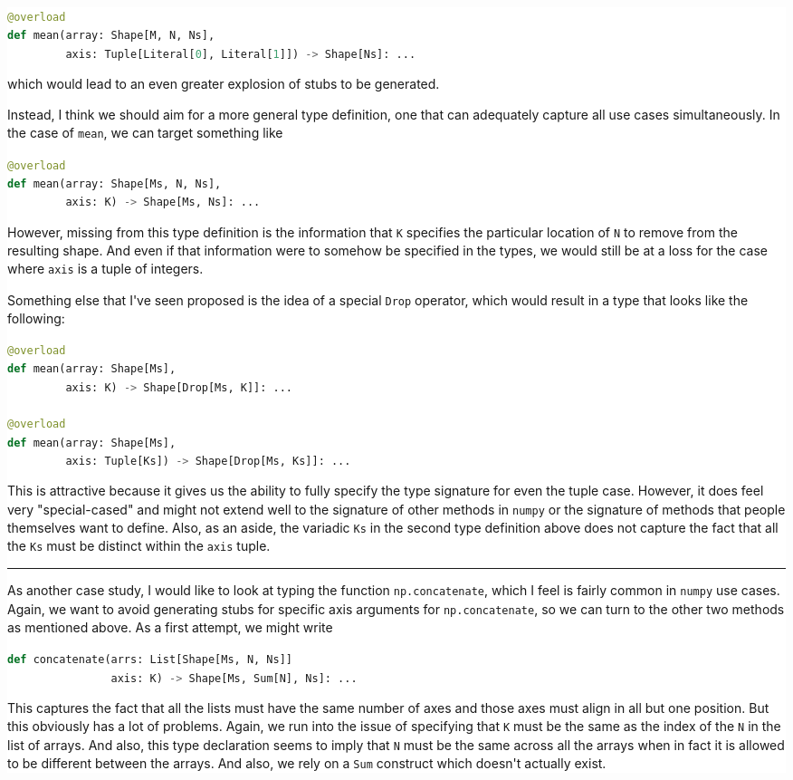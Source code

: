 ```python
@overload
def mean(array: Shape[M, N, Ns],
         axis: Tuple[Literal[0], Literal[1]]) -> Shape[Ns]: ...
```

which would lead to an even greater explosion of stubs to be generated.

Instead, I think we should aim for a more general type definition, one that can
adequately capture all use cases simultaneously. In the case of `mean`, we can
target something like

```python
@overload
def mean(array: Shape[Ms, N, Ns],
         axis: K) -> Shape[Ms, Ns]: ...
```

However, missing from this type definition is the information that `K` specifies
the particular location of `N` to remove from the resulting shape. And even if
that information were to somehow be specified in the types, we would still be at
a loss for the case where `axis` is a tuple of integers.

Something else that I've seen proposed is the idea of a special `Drop` operator,
which would result in a type that looks like the following:

```python
@overload
def mean(array: Shape[Ms],
         axis: K) -> Shape[Drop[Ms, K]]: ...

@overload
def mean(array: Shape[Ms],
         axis: Tuple[Ks]) -> Shape[Drop[Ms, Ks]]: ...
```

This is attractive because it gives us the ability to fully specify the type
signature for even the tuple case. However, it does feel very "special-cased"
and might not extend well to the signature of other methods in `numpy` or the
signature of methods that people themselves want to define. Also, as an aside,
the variadic `Ks` in the second type definition above does not capture the fact
that all the `Ks` must be distinct within the `axis` tuple.

---

As another case study, I would like to look at typing the function
`np.concatenate`, which I feel is fairly common in `numpy` use cases. Again, we
want to avoid generating stubs for specific axis arguments for `np.concatenate`,
so we can turn to the other two methods as mentioned above. As a first attempt,
we might write

```python
def concatenate(arrs: List[Shape[Ms, N, Ns]]
                axis: K) -> Shape[Ms, Sum[N], Ns]: ...
```

This captures the fact that all the lists must have the same number of axes and
those axes must align in all but one position. But this obviously has a lot of
problems. Again, we run into the issue of specifying that `K` must be the same
as the index of the `N` in the list of arrays. And also, this type declaration
seems to imply that `N` must be the same across all the arrays when in fact it
is allowed to be different between the arrays. And also, we rely on a `Sum`
construct which doesn't actually exist.
